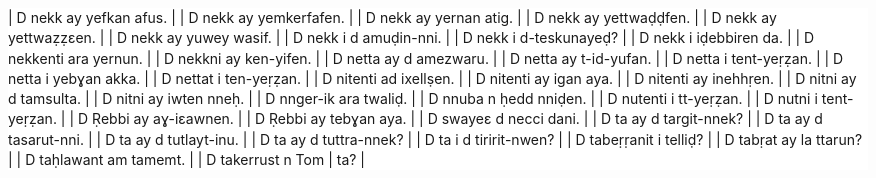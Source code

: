 | D nekk ay yefkan afus. |
| D nekk ay yemkerfafen. |
| D nekk ay yernan atig. |
| D nekk ay yettwaḍḍfen. |
| D nekk ay yettwaẓẓɛen. |
| D nekk ay yuwey wasif. |
| D nekk i d amuḍin-nni. |
| D nekk i d-teskunayeḍ? |
| D nekk i iḍebbiren da. |
| D nekkenti ara yernun. |
| D nekkni ay ken-yifen. |
| D netta ay d amezwaru. |
| D netta ay t-id-yufan. |
| D netta i tent-yeṛẓan. |
| D netta i yebɣan akka. |
| D nettat i ten-yeṛẓan. |
| D nitenti ad ixellṣen. |
| D nitenti ay igan aya. |
| D nitenti ay inehhṛen. |
| D nitni ay d tamsulta. |
| D nitni ay iwten nneḥ. |
| D nnger-ik ara twaliḍ. |
| D nnuba n ḥedd nniḍen. |
| D nutenti i tt-yeṛẓan. |
| D nutni i tent-yeṛẓan. |
| D Ṛebbi ay aɣ-iɛawnen. |
| D Ṛebbi ay tebɣan aya. |
| D swayeɛ d necci dani. |
| D ta ay d targit-nnek? |
| D ta ay d tasarut-nni. |
| D ta ay d tutlayt-inu. |
| D ta ay d tuttra-nnek? |
| D ta i d tiririt-nwen? |
| D tabeṛṛanit i telliḍ? |
| D tabṛat ay la ttarun? |
| D taḥlawant am tamemt. |
| D takerrust n Tom |  ta? |